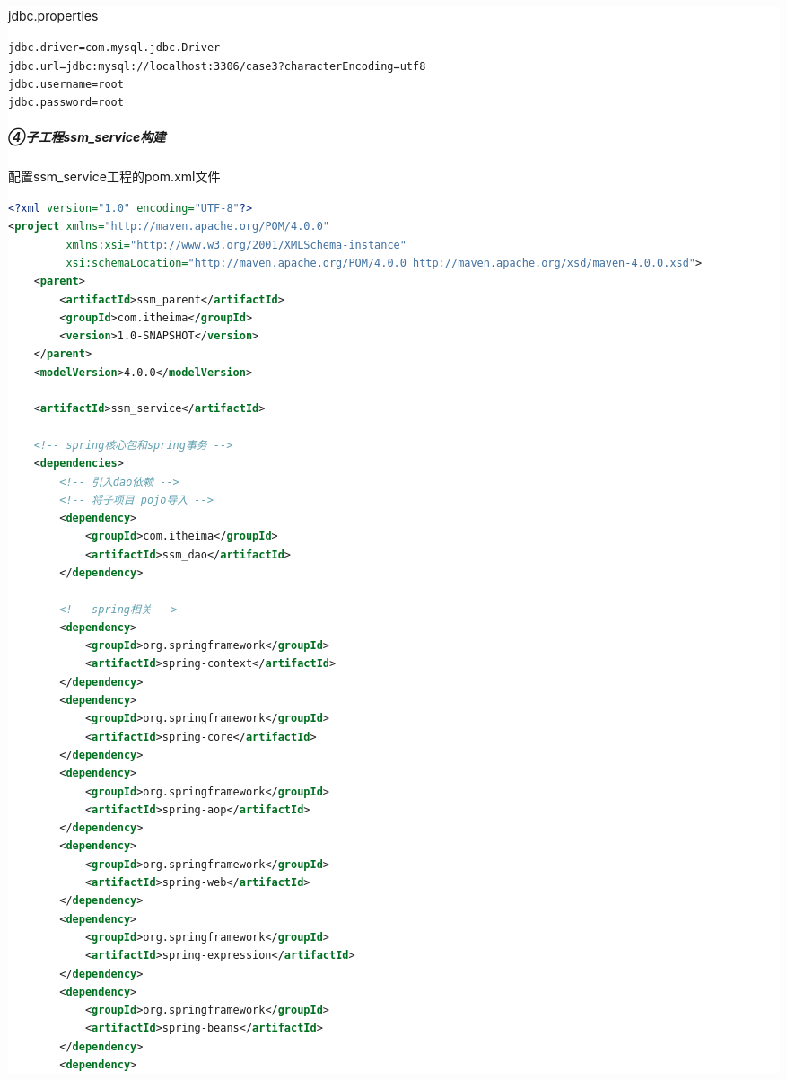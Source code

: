 jdbc.properties

```properties
jdbc.driver=com.mysql.jdbc.Driver
jdbc.url=jdbc:mysql://localhost:3306/case3?characterEncoding=utf8
jdbc.username=root
jdbc.password=root
```





##### ④子工程ssm_service构建

配置ssm_service工程的pom.xml文件

```xml
<?xml version="1.0" encoding="UTF-8"?>
<project xmlns="http://maven.apache.org/POM/4.0.0"
         xmlns:xsi="http://www.w3.org/2001/XMLSchema-instance"
         xsi:schemaLocation="http://maven.apache.org/POM/4.0.0 http://maven.apache.org/xsd/maven-4.0.0.xsd">
    <parent>
        <artifactId>ssm_parent</artifactId>
        <groupId>com.itheima</groupId>
        <version>1.0-SNAPSHOT</version>
    </parent>
    <modelVersion>4.0.0</modelVersion>

    <artifactId>ssm_service</artifactId>

    <!-- spring核心包和spring事务 -->
    <dependencies>
        <!-- 引入dao依赖 -->
        <!-- 将子项目 pojo导入 -->
        <dependency>
            <groupId>com.itheima</groupId>
            <artifactId>ssm_dao</artifactId>
        </dependency>

        <!-- spring相关 -->
        <dependency>
            <groupId>org.springframework</groupId>
            <artifactId>spring-context</artifactId>
        </dependency>
        <dependency>
            <groupId>org.springframework</groupId>
            <artifactId>spring-core</artifactId>
        </dependency>
        <dependency>
            <groupId>org.springframework</groupId>
            <artifactId>spring-aop</artifactId>
        </dependency>
        <dependency>
            <groupId>org.springframework</groupId>
            <artifactId>spring-web</artifactId>
        </dependency>
        <dependency>
            <groupId>org.springframework</groupId>
            <artifactId>spring-expression</artifactId>
        </dependency>
        <dependency>
            <groupId>org.springframework</groupId>
            <artifactId>spring-beans</artifactId>
        </dependency>
        <dependency>
```